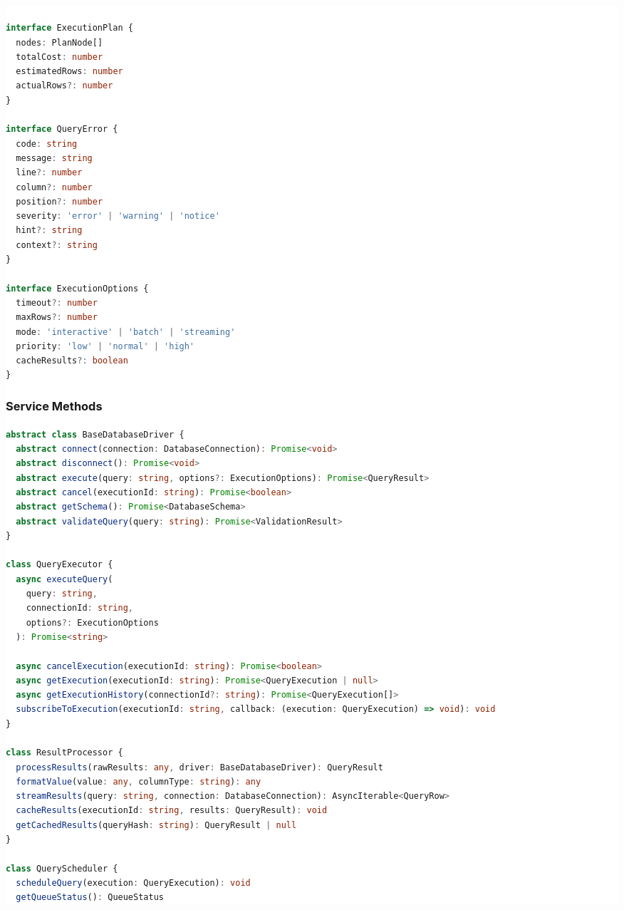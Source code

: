 ```typescript

interface ExecutionPlan {
  nodes: PlanNode[]
  totalCost: number
  estimatedRows: number
  actualRows?: number
}

interface QueryError {
  code: string
  message: string
  line?: number
  column?: number
  position?: number
  severity: 'error' | 'warning' | 'notice'
  hint?: string
  context?: string
}

interface ExecutionOptions {
  timeout?: number
  maxRows?: number
  mode: 'interactive' | 'batch' | 'streaming'
  priority: 'low' | 'normal' | 'high'
  cacheResults?: boolean
}
```

### Service Methods
```typescript
abstract class BaseDatabaseDriver {
  abstract connect(connection: DatabaseConnection): Promise<void>
  abstract disconnect(): Promise<void>
  abstract execute(query: string, options?: ExecutionOptions): Promise<QueryResult>
  abstract cancel(executionId: string): Promise<boolean>
  abstract getSchema(): Promise<DatabaseSchema>
  abstract validateQuery(query: string): Promise<ValidationResult>
}

class QueryExecutor {
  async executeQuery(
    query: string, 
    connectionId: string, 
    options?: ExecutionOptions
  ): Promise<string>
  
  async cancelExecution(executionId: string): Promise<boolean>
  async getExecution(executionId: string): Promise<QueryExecution | null>
  async getExecutionHistory(connectionId?: string): Promise<QueryExecution[]>
  subscribeToExecution(executionId: string, callback: (execution: QueryExecution) => void): void
}

class ResultProcessor {
  processResults(rawResults: any, driver: BaseDatabaseDriver): QueryResult
  formatValue(value: any, columnType: string): any
  streamResults(query: string, connection: DatabaseConnection): AsyncIterable<QueryRow>
  cacheResults(executionId: string, results: QueryResult): void
  getCachedResults(queryHash: string): QueryResult | null
}

class QueryScheduler {
  scheduleQuery(execution: QueryExecution): void
  getQueueStatus(): QueueStatus
```